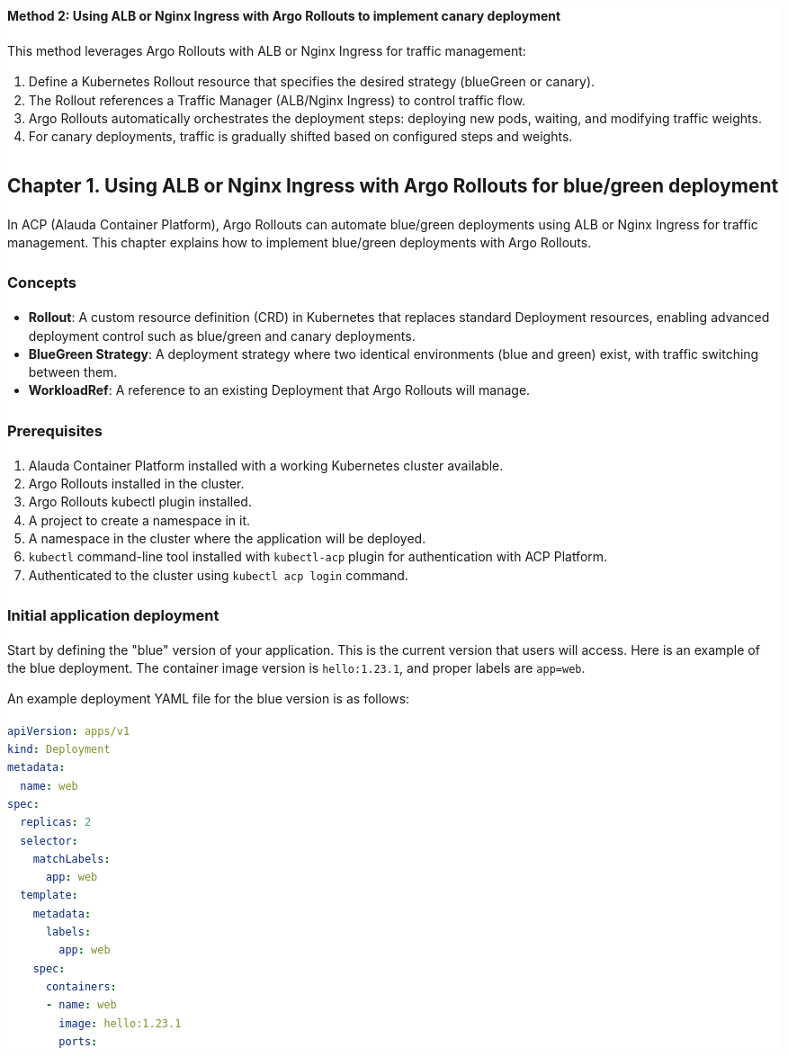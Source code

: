 #### Method 2: Using ALB or Nginx Ingress with Argo Rollouts to implement canary deployment

This method leverages Argo Rollouts with ALB or Nginx Ingress for traffic management:

1. Define a Kubernetes Rollout resource that specifies the desired strategy (blueGreen or canary).
2. The Rollout references a Traffic Manager (ALB/Nginx Ingress) to control traffic flow.
3. Argo Rollouts automatically orchestrates the deployment steps: deploying new pods, waiting, and modifying traffic weights.
4. For canary deployments, traffic is gradually shifted based on configured steps and weights.


## Chapter 1. Using ALB or Nginx Ingress with Argo Rollouts for blue/green deployment

In ACP (Alauda Container Platform), Argo Rollouts can automate blue/green deployments using ALB or Nginx Ingress for traffic management. This chapter explains how to implement blue/green deployments with Argo Rollouts.

### Concepts

- **Rollout**: A custom resource definition (CRD) in Kubernetes that replaces standard Deployment resources, enabling advanced deployment control such as blue/green and canary deployments.
- **BlueGreen Strategy**: A deployment strategy where two identical environments (blue and green) exist, with traffic switching between them.
- **WorkloadRef**: A reference to an existing Deployment that Argo Rollouts will manage.

### Prerequisites

1. Alauda Container Platform installed with a working Kubernetes cluster available.
2. Argo Rollouts installed in the cluster.
3. Argo Rollouts kubectl plugin installed.
4. A project to create a namespace in it.
5. A namespace in the cluster where the application will be deployed.
6. `kubectl` command-line tool installed with `kubectl-acp` plugin for authentication with ACP Platform.
7. Authenticated to the cluster using `kubectl acp login` command.


### Initial application deployment

Start by defining the "blue" version of your application. This is the current version that users will access. Here is an example of the blue deployment. The container image version is `hello:1.23.1`, and proper labels are `app=web`.

An example deployment YAML file for the blue version is as follows:

```yaml
apiVersion: apps/v1
kind: Deployment
metadata:
  name: web
spec:
  replicas: 2
  selector:
    matchLabels:
      app: web
  template:
    metadata:
      labels:
        app: web
    spec:
      containers:
      - name: web
        image: hello:1.23.1
        ports:
```
